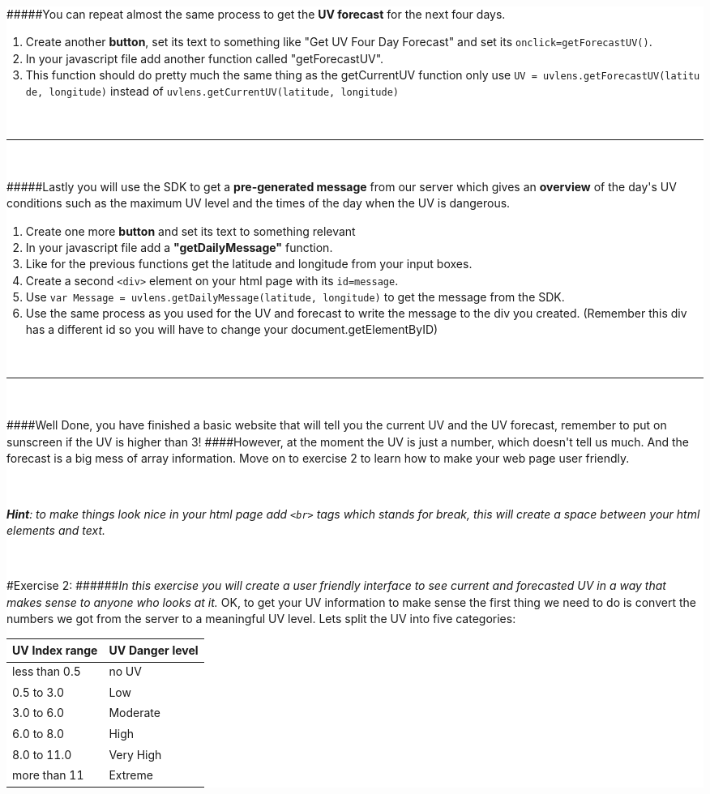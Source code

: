 #####You can repeat almost the same process to get the **UV forecast** for the next four days.

1. Create another **button**, set its text to something like "Get UV Four Day Forecast" and set its `onclick=getForecastUV()`.
2. In your javascript file add another function called "getForecastUV".
3. This function should do pretty much the same thing as the getCurrentUV function only use `UV = uvlens.getForecastUV(latitude, longitude)` instead of `uvlens.getCurrentUV(latitude, longitude)`

<br>

---
<br>

#####Lastly you will use the SDK to get a **pre-generated message** from our server which gives an **overview** of the day's UV conditions such as the maximum UV level and the times of the day when the UV is dangerous.

1. Create one more **button** and set its text to something relevant
2. In your javascript file add a **"getDailyMessage"** function.
3. Like for the previous functions get the latitude and longitude from your input boxes.
4. Create a second `<div>` element on your html page with its `id=message`.
5. Use `var Message = uvlens.getDailyMessage(latitude, longitude)` to get the message from the SDK.
6. Use the same process as you used for the UV and forecast to write the message to the div you created. (Remember this div has a different id so you will have to change your document.getElementByID)

<br>

---
<br>

####Well Done, you have finished a basic website that will tell you the current UV and the UV forecast, remember to put on sunscreen if the UV is higher than 3!
####However, at the moment the UV is just a number, which doesn't tell us much. And the forecast is a big mess of array information. Move on to exercise 2 to learn how to make your web page user friendly.

<br>

_**Hint**: to make things look nice in your html page add `<br>` tags which stands for break, this will create a space between your html elements and text._

<br>

#Exercise 2:
######_In this exercise you will create a user friendly interface to see current and forecasted UV in a way that makes sense to anyone who looks at it._
OK, to get your UV information to make sense the first thing we need to do is convert the numbers we got from the server to a meaningful UV level.
Lets split the UV into five categories: 

| UV Index range | UV Danger level |
| -------------- | --------------- |
| less than 0.5  |      no UV      |
|   0.5 to 3.0   |       Low       |
|   3.0 to 6.0   |     Moderate    |
|   6.0 to 8.0   |       High      |
|   8.0 to 11.0  |    Very High    |
|  more than 11  |     Extreme     |
